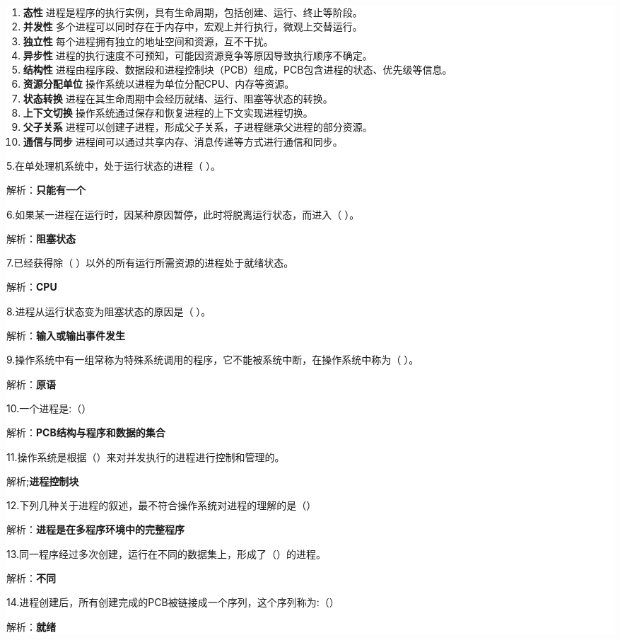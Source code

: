 1. **态性**
   进程是程序的执行实例，具有生命周期，包括创建、运行、终止等阶段。
2. **并发性**
   多个进程可以同时存在于内存中，宏观上并行执行，微观上交替运行。
3. **独立性**
   每个进程拥有独立的地址空间和资源，互不干扰。
4. **异步性**
   进程的执行速度不可预知，可能因资源竞争等原因导致执行顺序不确定。
5. **结构性**
   进程由程序段、数据段和进程控制块（PCB）组成，PCB包含进程的状态、优先级等信息。
6. **资源分配单位**
   操作系统以进程为单位分配CPU、内存等资源。
7. **状态转换**
   进程在其生命周期中会经历就绪、运行、阻塞等状态的转换。
8. **上下文切换**
   操作系统通过保存和恢复进程的上下文实现进程切换。
9. **父子关系**
   进程可以创建子进程，形成父子关系，子进程继承父进程的部分资源。
10. **通信与同步**
    进程间可以通过共享内存、消息传递等方式进行通信和同步。

5.在单处理机系统中，处于运行状态的进程（ ）。

解析：**只能有一个**

6.如果某一进程在运行时，因某种原因暂停，此时将脱离运行状态，而进入（ ）。

解析：**阻塞状态**

7.已经获得除（ ）以外的所有运行所需资源的进程处于就绪状态。

解析：**CPU**

8.进程从运行状态变为阻塞状态的原因是（ ）。

解析：**输入或输出事件发生**

9.操作系统中有一组常称为特殊系统调用的程序，它不能被系统中断，在操作系统中称为（ ）。

解析：**原语**

10.一个进程是:（）

解析：**PCB结构与程序和数据的集合**

11.操作系统是根据（）来对并发执行的进程进行控制和管理的。

解析;**进程控制块**

12.下列几种关于进程的叙述，最不符合操作系统对进程的理解的是（）

解析：**进程是在多程序环境中的完整程序**

13.同一程序经过多次创建，运行在不同的数据集上，形成了（）的进程。

解析：**不同**

14.进程创建后，所有创建完成的PCB被链接成一个序列，这个序列称为:（）

解析：**就绪**
